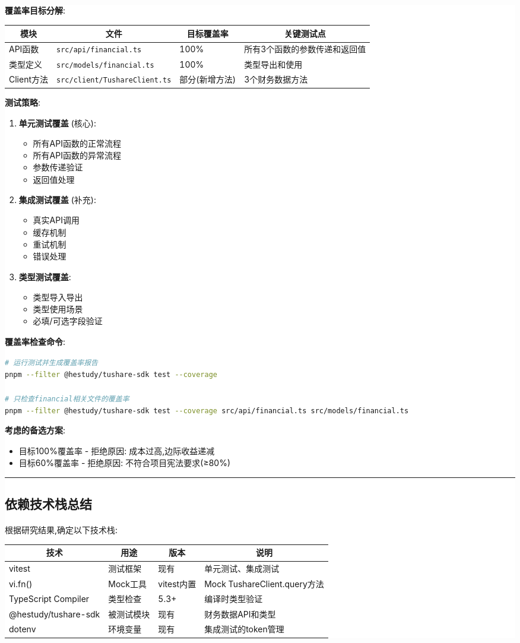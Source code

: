 **覆盖率目标分解**:

| 模块 | 文件 | 目标覆盖率 | 关键测试点 |
|------|------|-----------|-----------|
| API函数 | `src/api/financial.ts` | 100% | 所有3个函数的参数传递和返回值 |
| 类型定义 | `src/models/financial.ts` | 100% | 类型导出和使用 |
| Client方法 | `src/client/TushareClient.ts` | 部分(新增方法) | 3个财务数据方法 |

**测试策略**:

1. **单元测试覆盖** (核心):
   - 所有API函数的正常流程
   - 所有API函数的异常流程
   - 参数传递验证
   - 返回值处理

2. **集成测试覆盖** (补充):
   - 真实API调用
   - 缓存机制
   - 重试机制
   - 错误处理

3. **类型测试覆盖**:
   - 类型导入导出
   - 类型使用场景
   - 必填/可选字段验证

**覆盖率检查命令**:
```bash
# 运行测试并生成覆盖率报告
pnpm --filter @hestudy/tushare-sdk test --coverage

# 只检查financial相关文件的覆盖率
pnpm --filter @hestudy/tushare-sdk test --coverage src/api/financial.ts src/models/financial.ts
```

**考虑的备选方案**:
- 目标100%覆盖率 - 拒绝原因: 成本过高,边际收益递减
- 目标60%覆盖率 - 拒绝原因: 不符合项目宪法要求(≥80%)

---

## 依赖技术栈总结

根据研究结果,确定以下技术栈:

| 技术 | 用途 | 版本 | 说明 |
|------|------|------|------|
| vitest | 测试框架 | 现有 | 单元测试、集成测试 |
| vi.fn() | Mock工具 | vitest内置 | Mock TushareClient.query方法 |
| TypeScript Compiler | 类型检查 | 5.3+ | 编译时类型验证 |
| @hestudy/tushare-sdk | 被测试模块 | 现有 | 财务数据API和类型 |
| dotenv | 环境变量 | 现有 | 集成测试的token管理 |
